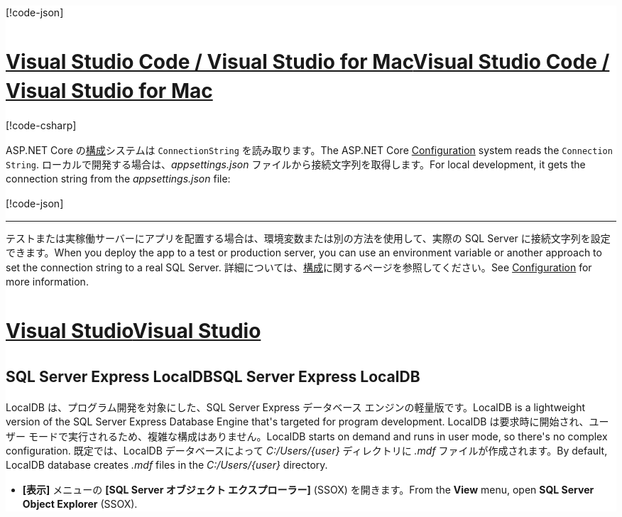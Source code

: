 [!code-json[](start-mvc/sample/MvcMovie/appsettings.json?highlight=2&range=8-10)]

# <a name="visual-studio-code--visual-studio-for-mac"></a>[<span data-ttu-id="9aba0-161">Visual Studio Code / Visual Studio for Mac</span><span class="sxs-lookup"><span data-stu-id="9aba0-161">Visual Studio Code / Visual Studio for Mac</span></span>](#tab/visual-studio-code+visual-studio-mac)

[!code-csharp[](~/tutorials/first-mvc-app/start-mvc/sample/MvcMovie22/Startup.cs?name=snippet_UseSqlite&highlight=11-12)]

<span data-ttu-id="9aba0-162">ASP.NET Core の[構成](xref:fundamentals/configuration/index)システムは `ConnectionString` を読み取ります。</span><span class="sxs-lookup"><span data-stu-id="9aba0-162">The ASP.NET Core [Configuration](xref:fundamentals/configuration/index) system reads the `ConnectionString`.</span></span> <span data-ttu-id="9aba0-163">ローカルで開発する場合は、*appsettings.json* ファイルから接続文字列を取得します。</span><span class="sxs-lookup"><span data-stu-id="9aba0-163">For local development, it gets the connection string from the *appsettings.json* file:</span></span>

[!code-json[](~/tutorials/first-mvc-app/start-mvc/sample/MvcMovie22/appsettingsSQLite.json?highlight=2&range=8-10)]

---

<span data-ttu-id="9aba0-164">テストまたは実稼働サーバーにアプリを配置する場合は、環境変数または別の方法を使用して、実際の SQL Server に接続文字列を設定できます。</span><span class="sxs-lookup"><span data-stu-id="9aba0-164">When you deploy the app to a test or production server, you can use an environment variable or another approach to set the connection string to a real SQL Server.</span></span> <span data-ttu-id="9aba0-165">詳細については、[構成](xref:fundamentals/configuration/index)に関するページを参照してください。</span><span class="sxs-lookup"><span data-stu-id="9aba0-165">See [Configuration](xref:fundamentals/configuration/index) for more information.</span></span>

# <a name="visual-studio"></a>[<span data-ttu-id="9aba0-166">Visual Studio</span><span class="sxs-lookup"><span data-stu-id="9aba0-166">Visual Studio</span></span>](#tab/visual-studio)

## <a name="sql-server-express-localdb"></a><span data-ttu-id="9aba0-167">SQL Server Express LocalDB</span><span class="sxs-lookup"><span data-stu-id="9aba0-167">SQL Server Express LocalDB</span></span>

<span data-ttu-id="9aba0-168">LocalDB は、プログラム開発を対象にした、SQL Server Express データベース エンジンの軽量版です。</span><span class="sxs-lookup"><span data-stu-id="9aba0-168">LocalDB is a lightweight version of the SQL Server Express Database Engine that's targeted for program development.</span></span> <span data-ttu-id="9aba0-169">LocalDB は要求時に開始され、ユーザー モードで実行されるため、複雑な構成はありません。</span><span class="sxs-lookup"><span data-stu-id="9aba0-169">LocalDB starts on demand and runs in user mode, so there's no complex configuration.</span></span> <span data-ttu-id="9aba0-170">既定では、LocalDB データベースによって *C:/Users/{user}* ディレクトリに *.mdf* ファイルが作成されます。</span><span class="sxs-lookup"><span data-stu-id="9aba0-170">By default, LocalDB database creates *.mdf* files in the *C:/Users/{user}* directory.</span></span>

* <span data-ttu-id="9aba0-171">**[表示]** メニューの **[SQL Server オブジェクト エクスプローラー]** (SSOX) を開きます。</span><span class="sxs-lookup"><span data-stu-id="9aba0-171">From the **View** menu, open **SQL Server Object Explorer** (SSOX).</span></span>
